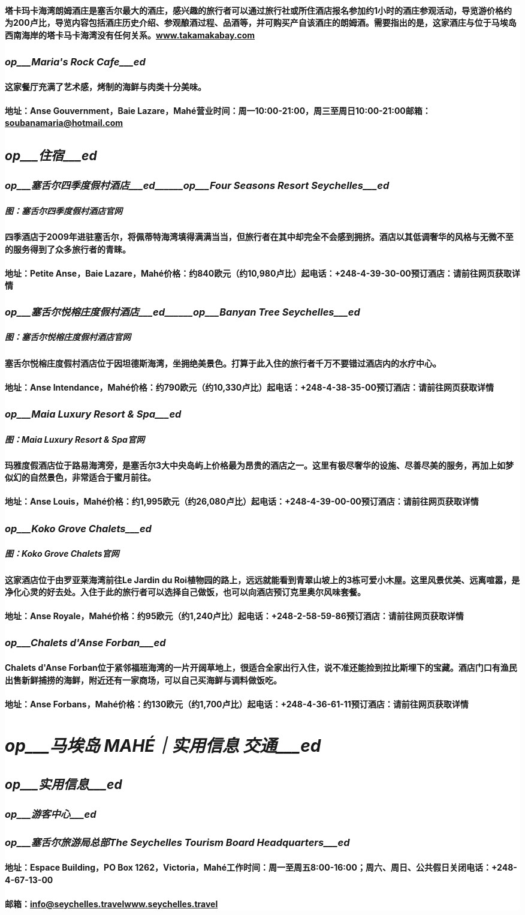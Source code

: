 #### 塔卡玛卡海湾朗姆酒庄是塞舌尔最大的酒庄，感兴趣的旅行者可以通过旅行社或所住酒店报名参加约1小时的酒庄参观活动，导览游价格约为200卢比，导览内容包括酒庄历史介绍、参观酿酒过程、品酒等，并可购买产自该酒庄的朗姆酒。需要指出的是，这家酒庄与位于马埃岛西南海岸的塔卡马卡海湾没有任何关系。www.takamakabay.com
### ___op___Maria&apos;s Rock Cafe___ed___
#### 这家餐厅充满了艺术感，烤制的海鲜与肉类十分美味。
#### 地址：Anse Gouvernment，Baie Lazare，Mahé营业时间：周一10:00-21:00，周三至周日10:00-21:00邮箱：soubanamaria@hotmail.com
## ___op___住宿___ed___
### ___op___塞舌尔四季度假村酒店___ed______op___Four Seasons Resort Seychelles___ed___
##### 图：塞舌尔四季度假村酒店官网
#### 四季酒店于2009年进驻塞舌尔，将佩蒂特海湾填得满满当当，但旅行者在其中却完全不会感到拥挤。酒店以其低调奢华的风格与无微不至的服务得到了众多旅行者的青睐。
#### 地址：Petite Anse，Baie Lazare，Mahé价格：约840欧元（约10,980卢比）起电话：+248-4-39-30-00预订酒店：请前往网页获取详情
### ___op___塞舌尔悦榕庄度假村酒店___ed______op___Banyan Tree Seychelles___ed___
##### 图：塞舌尔悦榕庄度假村酒店官网
#### 塞舌尔悦榕庄度假村酒店位于因坦德斯海湾，坐拥绝美景色。打算于此入住的旅行者千万不要错过酒店内的水疗中心。
#### 地址：Anse Intendance，Mahé价格：约790欧元（约10,330卢比）起电话：+248-4-38-35-00预订酒店：请前往网页获取详情
### ___op___Maia Luxury Resort & Spa___ed___
##### 图：Maia Luxury Resort & Spa官网
#### 玛雅度假酒店位于路易海湾旁，是塞舌尔3大中央岛屿上价格最为昂贵的酒店之一。这里有极尽奢华的设施、尽善尽美的服务，再加上如梦似幻的自然景色，非常适合于蜜月前往。
#### 地址：Anse Louis，Mahé价格：约1,995欧元（约26,080卢比）起电话：+248-4-39-00-00预订酒店：请前往网页获取详情
### ___op___Koko Grove Chalets___ed___
##### 图：Koko Grove Chalets官网
#### 这家酒店位于由罗亚莱海湾前往Le Jardin du Roi植物园的路上，远远就能看到青翠山坡上的3栋可爱小木屋。这里风景优美、远离喧嚣，是净化心灵的好去处。入住于此的旅行者可以选择自己做饭，也可以向酒店预订克里奥尔风味套餐。
#### 地址：Anse Royale，Mahé价格：约95欧元（约1,240卢比）起电话：+248-2-58-59-86预订酒店：请前往网页获取详情
### ___op___Chalets d&apos;Anse Forban___ed___
#### Chalets d&apos;Anse Forban位于紧邻福班海湾的一片开阔草地上，很适合全家出行入住，说不准还能捡到拉比斯埋下的宝藏。酒店门口有渔民出售新鲜捕捞的海鲜，附近还有一家商场，可以自己买海鲜与调料做饭吃。
#### 地址：Anse Forbans，Mahé价格：约130欧元（约1,700卢比）起电话：+248-4-36-61-11预订酒店：请前往网页获取详情
# ___op___马埃岛 MAHÉ｜实用信息 交通___ed___
## ___op___实用信息___ed___
### ___op___游客中心___ed___
### ___op___塞舌尔旅游局总部The Seychelles Tourism Board Headquarters___ed___
#### 地址：Espace Building，PO Box 1262，Victoria，Mahé工作时间：周一至周五8:00-16:00；周六、周日、公共假日关闭电话：+248-4-67-13-00
#### 邮箱：info@seychelles.travelwww.seychelles.travel